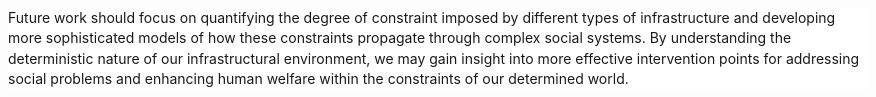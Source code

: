 Future work should focus on quantifying the degree of constraint imposed
by different types of infrastructure and developing more sophisticated
models of how these constraints propagate through complex social
systems. By understanding the deterministic nature of our
infrastructural environment, we may gain insight into more effective
intervention points for addressing social problems and enhancing human
welfare within the constraints of our determined world.
